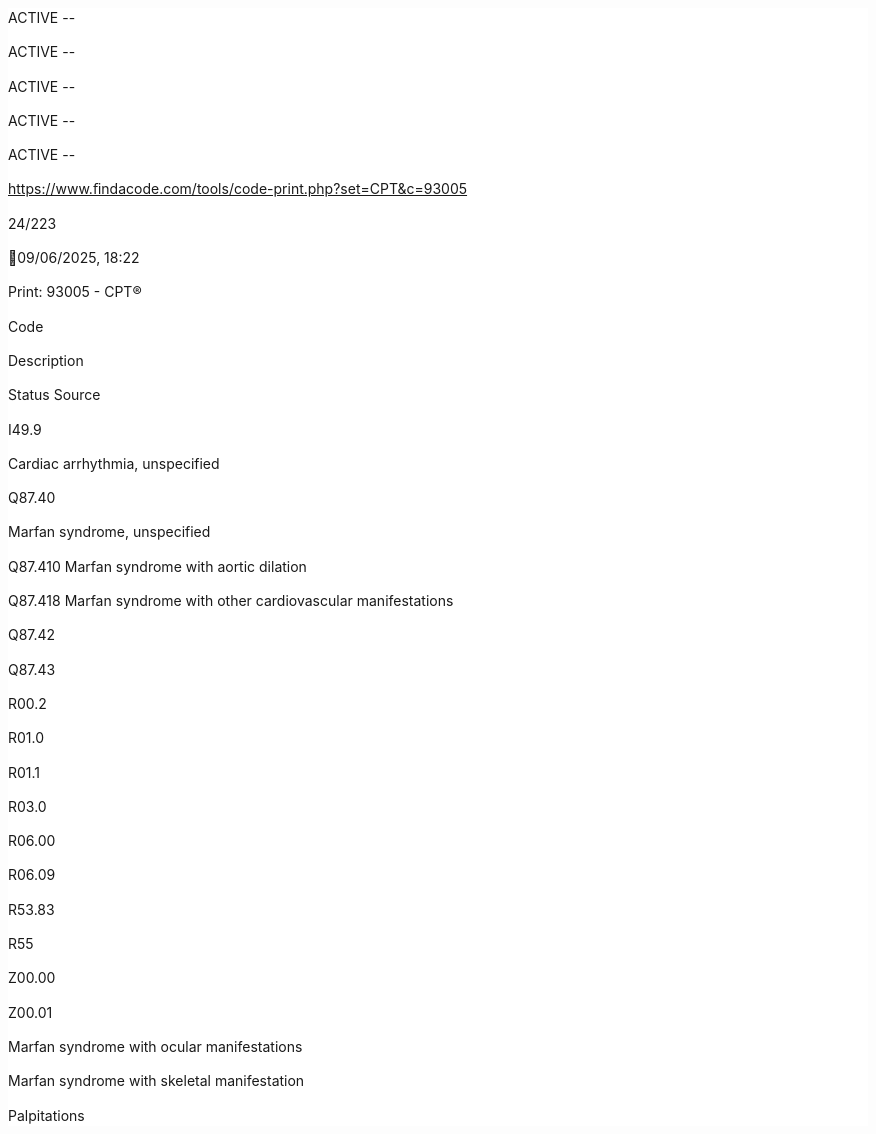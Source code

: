 ACTIVE --

ACTIVE --

ACTIVE --

ACTIVE --

ACTIVE --

https://www.ﬁndacode.com/tools/code-print.php?set=CPT&c=93005

24/223

 
09/06/2025, 18:22

Print: 93005 - CPT®

Code

Description

Status Source

I49.9

Cardiac arrhythmia, unspecified

Q87.40

Marfan syndrome, unspecified

Q87.410 Marfan syndrome with aortic dilation

Q87.418 Marfan syndrome with other cardiovascular manifestations

Q87.42

Q87.43

R00.2

R01.0

R01.1

R03.0

R06.00

R06.09

R53.83

R55

Z00.00

Z00.01

Marfan syndrome with ocular manifestations

Marfan syndrome with skeletal manifestation

Palpitations
